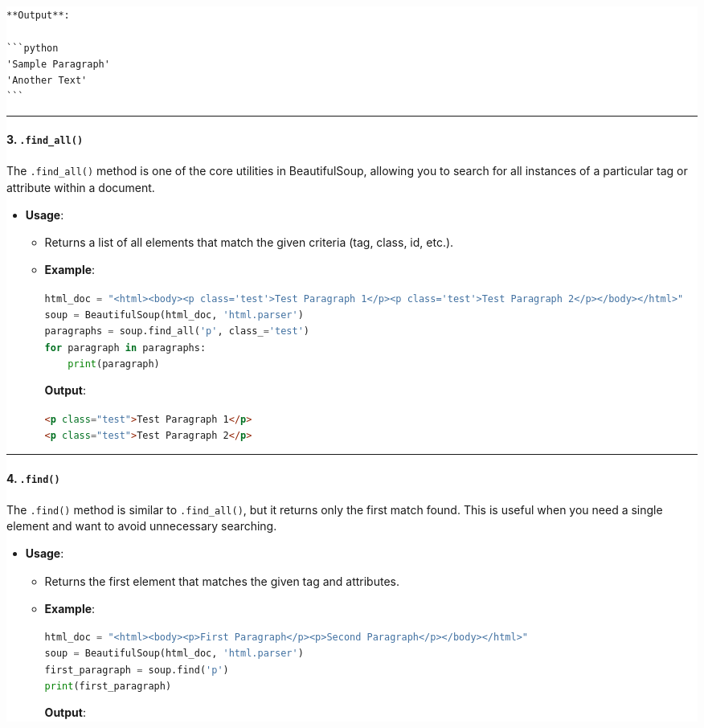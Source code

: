     **Output**:

    ```python
    'Sample Paragraph'
    'Another Text'
    ```

---

#### **3. `.find_all()`**

The `.find_all()` method is one of the core utilities in BeautifulSoup, allowing you to search for all instances of a particular tag or attribute within a document.

* **Usage**:

  * Returns a list of all elements that match the given criteria (tag, class, id, etc.).

  * **Example**:

    ```python
    html_doc = "<html><body><p class='test'>Test Paragraph 1</p><p class='test'>Test Paragraph 2</p></body></html>"
    soup = BeautifulSoup(html_doc, 'html.parser')
    paragraphs = soup.find_all('p', class_='test')
    for paragraph in paragraphs:
        print(paragraph)
    ```

    **Output**:

    ```html
    <p class="test">Test Paragraph 1</p>
    <p class="test">Test Paragraph 2</p>
    ```

---

#### **4. `.find()`**

The `.find()` method is similar to `.find_all()`, but it returns only the first match found. This is useful when you need a single element and want to avoid unnecessary searching.

* **Usage**:

  * Returns the first element that matches the given tag and attributes.

  * **Example**:

    ```python
    html_doc = "<html><body><p>First Paragraph</p><p>Second Paragraph</p></body></html>"
    soup = BeautifulSoup(html_doc, 'html.parser')
    first_paragraph = soup.find('p')
    print(first_paragraph)
    ```

    **Output**:
